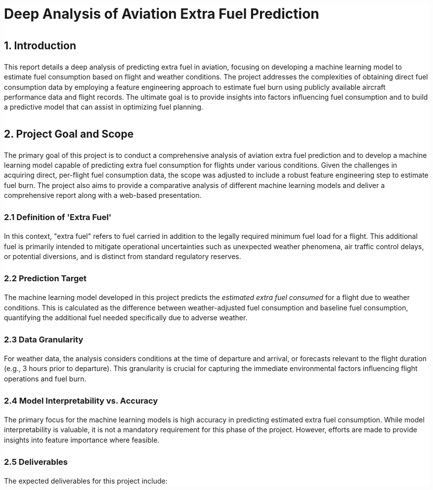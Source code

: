 # Deep Analysis of Aviation Extra Fuel Prediction

## 1. Introduction

This report details a deep analysis of predicting extra fuel in aviation, focusing on developing a machine learning model to estimate fuel consumption based on flight and weather conditions. The project addresses the complexities of obtaining direct fuel consumption data by employing a feature engineering approach to estimate fuel burn using publicly available aircraft performance data and flight records. The ultimate goal is to provide insights into factors influencing fuel consumption and to build a predictive model that can assist in optimizing fuel planning.

## 2. Project Goal and Scope

The primary goal of this project is to conduct a comprehensive analysis of aviation extra fuel prediction and to develop a machine learning model capable of predicting extra fuel consumption for flights under various conditions. Given the challenges in acquiring direct, per-flight fuel consumption data, the scope was adjusted to include a robust feature engineering step to estimate fuel burn. The project also aims to provide a comparative analysis of different machine learning models and deliver a comprehensive report along with a web-based presentation.

### 2.1 Definition of 'Extra Fuel'

In this context, "extra fuel" refers to fuel carried in addition to the legally required minimum fuel load for a flight. This additional fuel is primarily intended to mitigate operational uncertainties such as unexpected weather phenomena, air traffic control delays, or potential diversions, and is distinct from standard regulatory reserves.

### 2.2 Prediction Target

The machine learning model developed in this project predicts the *estimated extra fuel consumed* for a flight due to weather conditions. This is calculated as the difference between weather-adjusted fuel consumption and baseline fuel consumption, quantifying the additional fuel needed specifically due to adverse weather.

### 2.3 Data Granularity

For weather data, the analysis considers conditions at the time of departure and arrival, or forecasts relevant to the flight duration (e.g., 3 hours prior to departure). This granularity is crucial for capturing the immediate environmental factors influencing flight operations and fuel burn.

### 2.4 Model Interpretability vs. Accuracy

The primary focus for the machine learning models is high accuracy in predicting estimated extra fuel consumption. While model interpretability is valuable, it is not a mandatory requirement for this phase of the project. However, efforts are made to provide insights into feature importance where feasible.

### 2.5 Deliverables

The expected deliverables for this project include:
